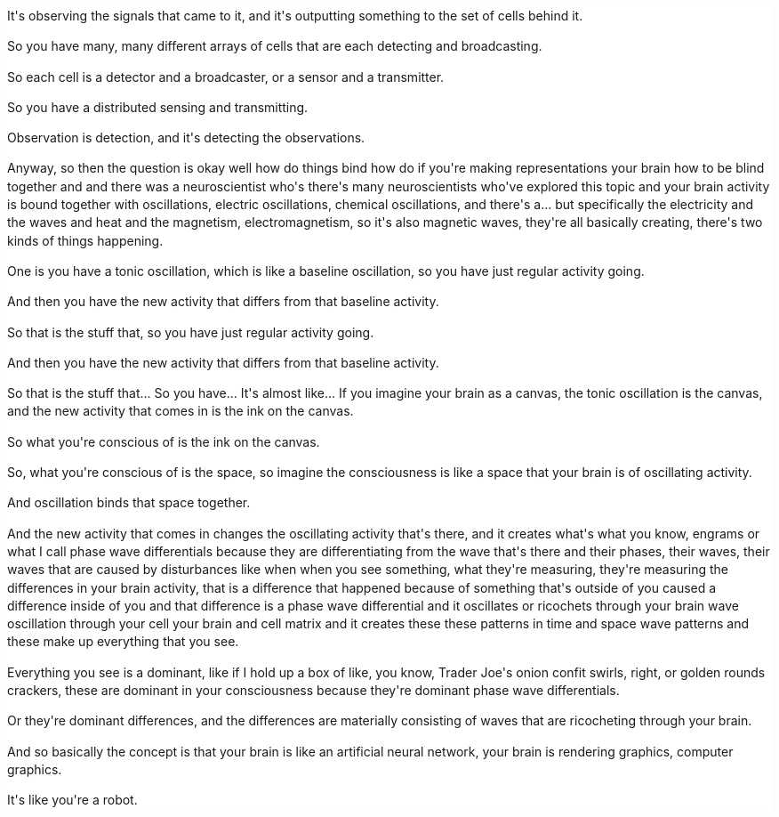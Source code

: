  It's observing the signals that came to it, and it's outputting something to the set of cells behind it.

 So you have many, many different arrays of cells that are each detecting and broadcasting.

 So each cell is a detector and a broadcaster, or a sensor and a transmitter.

 So you have a distributed sensing and transmitting.

 Observation is detection, and it's detecting the observations.

 Anyway, so then the question is okay well how do things bind how do if you're making representations your brain how to be blind together and and there was a neuroscientist who's there's many neuroscientists who've explored this topic and your brain activity is bound together with oscillations, electric oscillations, chemical oscillations, and there's a... but specifically the electricity and the waves and heat and the magnetism, electromagnetism, so it's also magnetic waves, they're all basically creating, there's two kinds of things happening.

 One is you have a tonic oscillation, which is like a baseline oscillation, so you have just regular activity going.

 And then you have the new activity that differs from that baseline activity.

 So that is the stuff that, so you have just regular activity going.

 And then you have the new activity that differs from that baseline activity.

 So that is the stuff that... So you have... It's almost like... If you imagine your brain as a canvas, the tonic oscillation is the canvas, and the new activity that comes in is the ink on the canvas.

 So what you're conscious of is the ink on the canvas.

 So, what you're conscious of is the space, so imagine the consciousness is like a space that your brain is of oscillating activity.

 And oscillation binds that space together.

 And the new activity that comes in changes the oscillating activity that's there, and it creates what's what you know, engrams or what I call phase wave differentials because they are differentiating from the wave that's there and their phases, their waves, their waves that are caused by disturbances like when when you see something, what they're measuring, they're measuring the differences in your brain activity, that is a difference that happened because of something that's outside of you caused a difference inside of you and that difference is a phase wave differential and it oscillates or ricochets through your brain wave oscillation through your cell your brain and cell matrix and it creates these these patterns in time and space wave patterns and these make up everything that you see.

 Everything you see is a dominant, like if I hold up a box of like, you know, Trader Joe's onion confit swirls, right, or golden rounds crackers, these are dominant in your consciousness because they're dominant phase wave differentials.

 Or they're dominant differences, and the differences are materially consisting of waves that are ricocheting through your brain.

 And so basically the concept is that your brain is like an artificial neural network, your brain is rendering graphics, computer graphics.

 It's like you're a robot.
